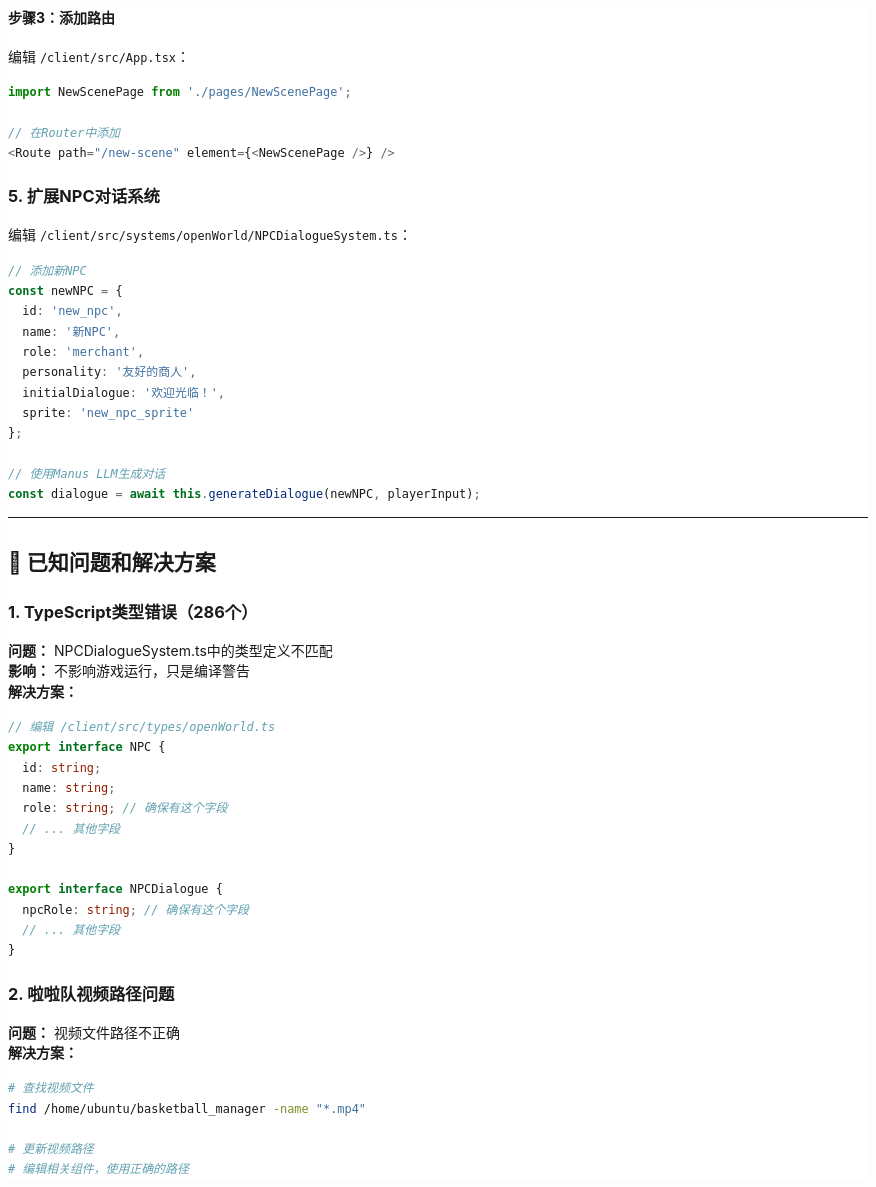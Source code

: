 #### 步骤3：添加路由
编辑 `/client/src/App.tsx`：
```typescript
import NewScenePage from './pages/NewScenePage';

// 在Router中添加
<Route path="/new-scene" element={<NewScenePage />} />
```

### 5. 扩展NPC对话系统

编辑 `/client/src/systems/openWorld/NPCDialogueSystem.ts`：
```typescript
// 添加新NPC
const newNPC = {
  id: 'new_npc',
  name: '新NPC',
  role: 'merchant',
  personality: '友好的商人',
  initialDialogue: '欢迎光临！',
  sprite: 'new_npc_sprite'
};

// 使用Manus LLM生成对话
const dialogue = await this.generateDialogue(newNPC, playerInput);
```

---

## 🐛 已知问题和解决方案

### 1. TypeScript类型错误（286个）
**问题：** NPCDialogueSystem.ts中的类型定义不匹配  
**影响：** 不影响游戏运行，只是编译警告  
**解决方案：**
```typescript
// 编辑 /client/src/types/openWorld.ts
export interface NPC {
  id: string;
  name: string;
  role: string; // 确保有这个字段
  // ... 其他字段
}

export interface NPCDialogue {
  npcRole: string; // 确保有这个字段
  // ... 其他字段
}
```

### 2. 啦啦队视频路径问题
**问题：** 视频文件路径不正确  
**解决方案：**
```bash
# 查找视频文件
find /home/ubuntu/basketball_manager -name "*.mp4"

# 更新视频路径
# 编辑相关组件，使用正确的路径
```
